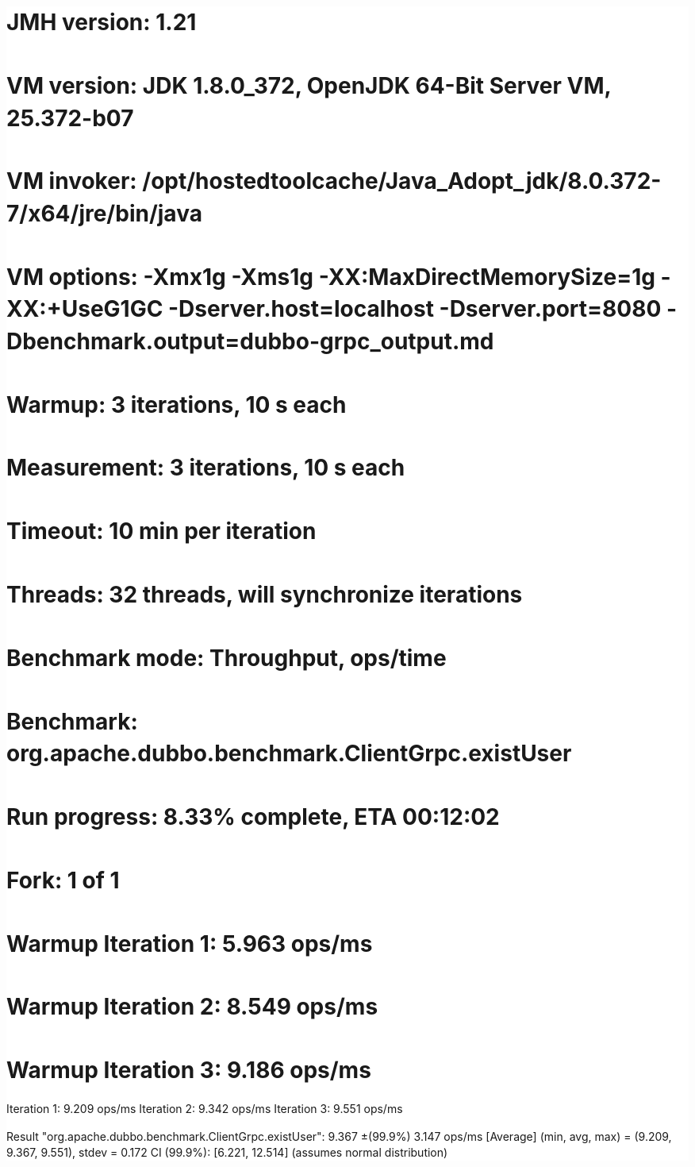 
# JMH version: 1.21
# VM version: JDK 1.8.0_372, OpenJDK 64-Bit Server VM, 25.372-b07
# VM invoker: /opt/hostedtoolcache/Java_Adopt_jdk/8.0.372-7/x64/jre/bin/java
# VM options: -Xmx1g -Xms1g -XX:MaxDirectMemorySize=1g -XX:+UseG1GC -Dserver.host=localhost -Dserver.port=8080 -Dbenchmark.output=dubbo-grpc_output.md
# Warmup: 3 iterations, 10 s each
# Measurement: 3 iterations, 10 s each
# Timeout: 10 min per iteration
# Threads: 32 threads, will synchronize iterations
# Benchmark mode: Throughput, ops/time
# Benchmark: org.apache.dubbo.benchmark.ClientGrpc.existUser

# Run progress: 8.33% complete, ETA 00:12:02
# Fork: 1 of 1
# Warmup Iteration   1: 5.963 ops/ms
# Warmup Iteration   2: 8.549 ops/ms
# Warmup Iteration   3: 9.186 ops/ms
Iteration   1: 9.209 ops/ms
Iteration   2: 9.342 ops/ms
Iteration   3: 9.551 ops/ms


Result "org.apache.dubbo.benchmark.ClientGrpc.existUser":
  9.367 ±(99.9%) 3.147 ops/ms [Average]
  (min, avg, max) = (9.209, 9.367, 9.551), stdev = 0.172
  CI (99.9%): [6.221, 12.514] (assumes normal distribution)

